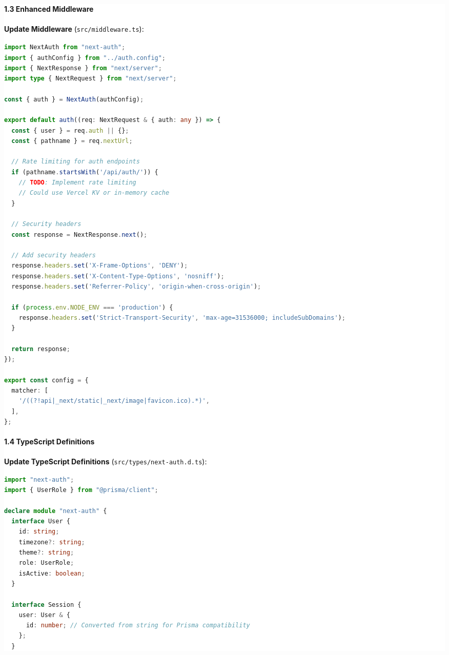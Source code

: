 #### 1.3 Enhanced Middleware

**Update Middleware** (`src/middleware.ts`):

```typescript
import NextAuth from "next-auth";
import { authConfig } from "../auth.config";
import { NextResponse } from "next/server";
import type { NextRequest } from "next/server";

const { auth } = NextAuth(authConfig);

export default auth((req: NextRequest & { auth: any }) => {
  const { user } = req.auth || {};
  const { pathname } = req.nextUrl;
  
  // Rate limiting for auth endpoints
  if (pathname.startsWith('/api/auth/')) {
    // TODO: Implement rate limiting
    // Could use Vercel KV or in-memory cache
  }
  
  // Security headers
  const response = NextResponse.next();
  
  // Add security headers
  response.headers.set('X-Frame-Options', 'DENY');
  response.headers.set('X-Content-Type-Options', 'nosniff');
  response.headers.set('Referrer-Policy', 'origin-when-cross-origin');
  
  if (process.env.NODE_ENV === 'production') {
    response.headers.set('Strict-Transport-Security', 'max-age=31536000; includeSubDomains');
  }
  
  return response;
});

export const config = {
  matcher: [
    '/((?!api|_next/static|_next/image|favicon.ico).*)',
  ],
};
```

#### 1.4 TypeScript Definitions

**Update TypeScript Definitions** (`src/types/next-auth.d.ts`):

```typescript
import "next-auth";
import { UserRole } from "@prisma/client";

declare module "next-auth" {
  interface User {
    id: string;
    timezone?: string;
    theme?: string;
    role: UserRole;
    isActive: boolean;
  }
  
  interface Session {
    user: User & {
      id: number; // Converted from string for Prisma compatibility
    };
  }
```